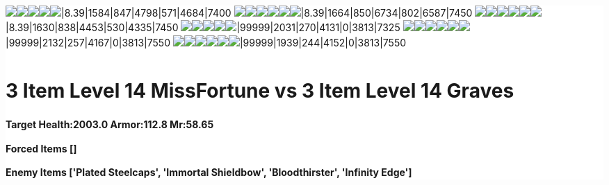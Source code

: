 ![](/item/3095.png)![](/item/3748.png)![](/item/1001.png)![](/item/1055.png)![](/item/1036.png)|8.39|1584|847|4798|571|4684|7400
![](/item/3095.png)![](/item/3026.png)![](/item/1001.png)![](/item/1055.png)![](/item/1036.png)![](/item/1036.png)|8.39|1664|850|6734|802|6587|7450
![](/item/3095.png)![](/item/6035.png)![](/item/1001.png)![](/item/1055.png)![](/item/1036.png)![](/item/1036.png)|8.39|1630|838|4453|530|4335|7450
![](/item/6691.png)![](/item/6695.png)![](/item/1001.png)![](/item/1055.png)![](/item/1037.png)|99999|2031|270|4131|0|3813|7325
![](/item/6691.png)![](/item/3033.png)![](/item/1001.png)![](/item/1055.png)![](/item/1036.png)![](/item/1036.png)|99999|2132|257|4167|0|3813|7550
![](/item/3095.png)![](/item/6691.png)![](/item/1001.png)![](/item/1055.png)![](/item/1036.png)![](/item/1036.png)|99999|1939|244|4152|0|3813|7550




























































# 3 Item Level 14 MissFortune vs 3 Item Level 14 Graves

**Target Health:2003.0 Armor:112.8 Mr:58.65**


**Forced Items []**


**Enemy Items ['Plated Steelcaps', 'Immortal Shieldbow', 'Bloodthirster', 'Infinity Edge']**
